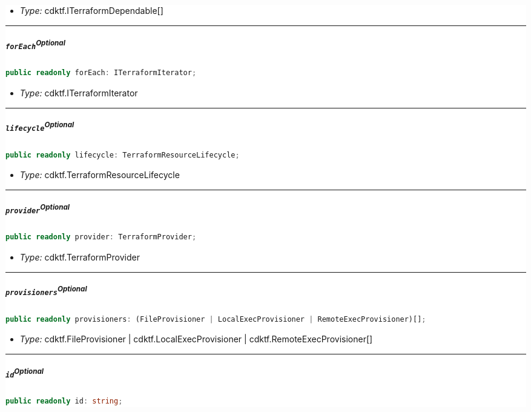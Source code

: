 - *Type:* cdktf.ITerraformDependable[]

---

##### `forEach`<sup>Optional</sup> <a name="forEach" id="@cdktf/provider-hcp.dataHcpWaypointAddOnDefinition.DataHcpWaypointAddOnDefinitionConfig.property.forEach"></a>

```typescript
public readonly forEach: ITerraformIterator;
```

- *Type:* cdktf.ITerraformIterator

---

##### `lifecycle`<sup>Optional</sup> <a name="lifecycle" id="@cdktf/provider-hcp.dataHcpWaypointAddOnDefinition.DataHcpWaypointAddOnDefinitionConfig.property.lifecycle"></a>

```typescript
public readonly lifecycle: TerraformResourceLifecycle;
```

- *Type:* cdktf.TerraformResourceLifecycle

---

##### `provider`<sup>Optional</sup> <a name="provider" id="@cdktf/provider-hcp.dataHcpWaypointAddOnDefinition.DataHcpWaypointAddOnDefinitionConfig.property.provider"></a>

```typescript
public readonly provider: TerraformProvider;
```

- *Type:* cdktf.TerraformProvider

---

##### `provisioners`<sup>Optional</sup> <a name="provisioners" id="@cdktf/provider-hcp.dataHcpWaypointAddOnDefinition.DataHcpWaypointAddOnDefinitionConfig.property.provisioners"></a>

```typescript
public readonly provisioners: (FileProvisioner | LocalExecProvisioner | RemoteExecProvisioner)[];
```

- *Type:* cdktf.FileProvisioner | cdktf.LocalExecProvisioner | cdktf.RemoteExecProvisioner[]

---

##### `id`<sup>Optional</sup> <a name="id" id="@cdktf/provider-hcp.dataHcpWaypointAddOnDefinition.DataHcpWaypointAddOnDefinitionConfig.property.id"></a>

```typescript
public readonly id: string;
```
